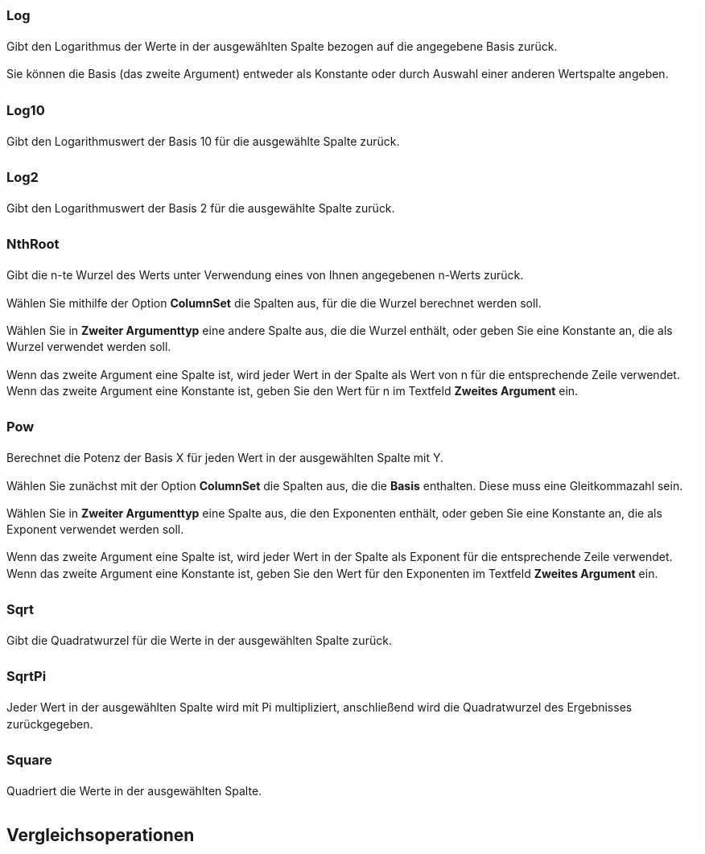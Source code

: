 ### <a name="log"></a>Log

Gibt den Logarithmus der Werte in der ausgewählten Spalte bezogen auf die angegebene Basis zurück.  

Sie können die Basis (das zweite Argument) entweder als Konstante oder durch Auswahl einer anderen Wertspalte angeben.  

### <a name="log10"></a>Log10

Gibt den Logarithmuswert der Basis 10 für die ausgewählte Spalte zurück.  

### <a name="log2"></a>Log2

Gibt den Logarithmuswert der Basis 2 für die ausgewählte Spalte zurück.  

### <a name="nthroot"></a>NthRoot
Gibt die n-te Wurzel des Werts unter Verwendung eines von Ihnen angegebenen n-Werts zurück.  

Wählen Sie mithilfe der Option **ColumnSet** die Spalten aus, für die die Wurzel berechnet werden soll.  

Wählen Sie in **Zweiter Argumenttyp** eine andere Spalte aus, die die Wurzel enthält, oder geben Sie eine Konstante an, die als Wurzel verwendet werden soll.  

Wenn das zweite Argument eine Spalte ist, wird jeder Wert in der Spalte als Wert von n für die entsprechende Zeile verwendet. Wenn das zweite Argument eine Konstante ist, geben Sie den Wert für n im Textfeld **Zweites Argument** ein.
### <a name="pow"></a>Pow

Berechnet die Potenz der Basis X für jeden Wert in der ausgewählten Spalte mit Y.  

Wählen Sie zunächst mit der Option **ColumnSet** die Spalten aus, die die **Basis** enthalten. Diese muss eine Gleitkommazahl sein.  

Wählen Sie in **Zweiter Argumenttyp** eine Spalte aus, die den Exponenten enthält, oder geben Sie eine Konstante an, die als Exponent verwendet werden soll.  

Wenn das zweite Argument eine Spalte ist, wird jeder Wert in der Spalte als Exponent für die entsprechende Zeile verwendet. Wenn das zweite Argument eine Konstante ist, geben Sie den Wert für den Exponenten im Textfeld **Zweites Argument** ein.  

### <a name="sqrt"></a>Sqrt

Gibt die Quadratwurzel für die Werte in der ausgewählten Spalte zurück.  

### <a name="sqrtpi"></a>SqrtPi

Jeder Wert in der ausgewählten Spalte wird mit Pi multipliziert, anschließend wird die Quadratwurzel des Ergebnisses zurückgegeben.  

### <a name="square"></a>Square

Quadriert die Werte in der ausgewählten Spalte.  

## <a name="comparison-operations"></a>Vergleichsoperationen  
